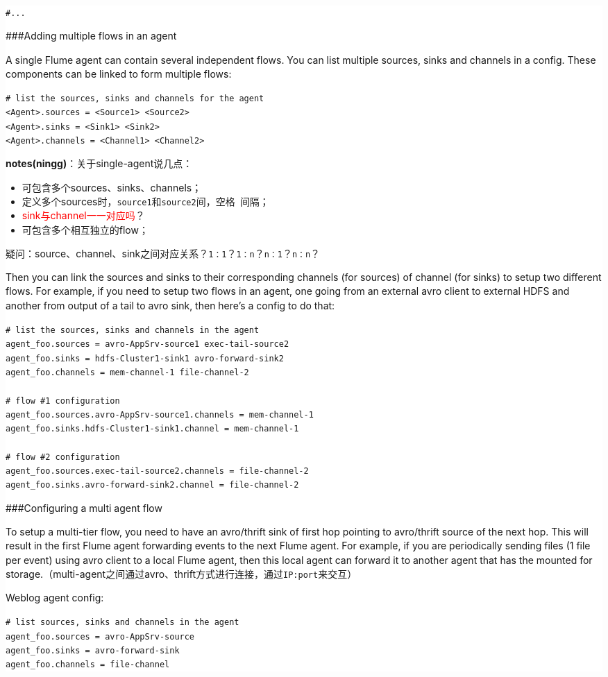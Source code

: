 	#...


###Adding multiple flows in an agent

A single Flume agent can contain several independent flows. You can list multiple sources, sinks and channels in a config. These components can be linked to form multiple flows:

	# list the sources, sinks and channels for the agent
	<Agent>.sources = <Source1> <Source2>
	<Agent>.sinks = <Sink1> <Sink2>
	<Agent>.channels = <Channel1> <Channel2>

**notes(ningg)**：关于single-agent说几点：

* 可包含多个sources、sinks、channels；
* 定义多个sources时，`source1`和`source2`间，空格` `间隔；
* <span style="color:red">sink与channel一一对应吗</span>？
* 可包含多个相互独立的flow；

疑问：source、channel、sink之间对应关系？`1：1`？`1：n`？`n：1`？`n：n`？

Then you can link the sources and sinks to their corresponding channels (for sources) of channel (for sinks) to setup two different flows. For example, if you need to setup two flows in an agent, one going from an external avro client to external HDFS and another from output of a tail to avro sink, then here’s a config to do that:

	# list the sources, sinks and channels in the agent
	agent_foo.sources = avro-AppSrv-source1 exec-tail-source2
	agent_foo.sinks = hdfs-Cluster1-sink1 avro-forward-sink2
	agent_foo.channels = mem-channel-1 file-channel-2

	# flow #1 configuration
	agent_foo.sources.avro-AppSrv-source1.channels = mem-channel-1
	agent_foo.sinks.hdfs-Cluster1-sink1.channel = mem-channel-1

	# flow #2 configuration
	agent_foo.sources.exec-tail-source2.channels = file-channel-2
	agent_foo.sinks.avro-forward-sink2.channel = file-channel-2	
	
###Configuring a multi agent flow

To setup a multi-tier flow, you need to have an avro/thrift sink of first hop pointing to avro/thrift source of the next hop. This will result in the first Flume agent forwarding events to the next Flume agent. For example, if you are periodically sending files (1 file per event) using avro client to a local Flume agent, then this local agent can forward it to another agent that has the mounted for storage.（multi-agent之间通过avro、thrift方式进行连接，通过`IP:port`来交互）

Weblog agent config:

	# list sources, sinks and channels in the agent
	agent_foo.sources = avro-AppSrv-source
	agent_foo.sinks = avro-forward-sink
	agent_foo.channels = file-channel
